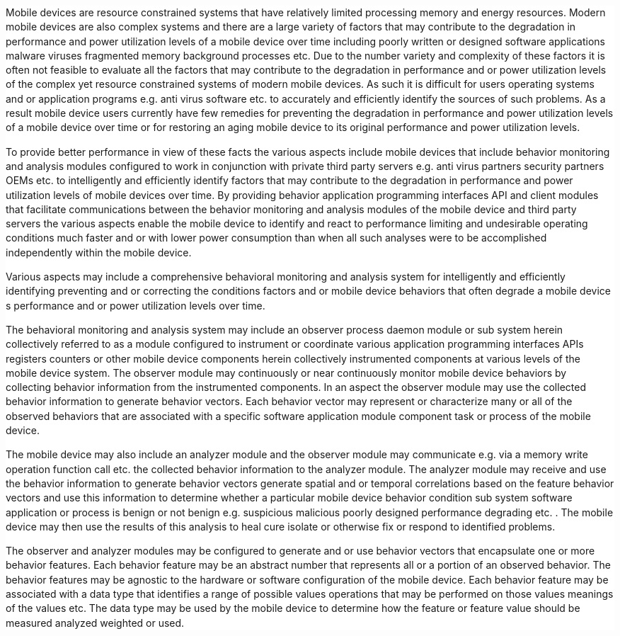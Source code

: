 Mobile devices are resource constrained systems that have relatively limited processing memory and energy resources. Modern mobile devices are also complex systems and there are a large variety of factors that may contribute to the degradation in performance and power utilization levels of a mobile device over time including poorly written or designed software applications malware viruses fragmented memory background processes etc. Due to the number variety and complexity of these factors it is often not feasible to evaluate all the factors that may contribute to the degradation in performance and or power utilization levels of the complex yet resource constrained systems of modern mobile devices. As such it is difficult for users operating systems and or application programs e.g. anti virus software etc. to accurately and efficiently identify the sources of such problems. As a result mobile device users currently have few remedies for preventing the degradation in performance and power utilization levels of a mobile device over time or for restoring an aging mobile device to its original performance and power utilization levels.

To provide better performance in view of these facts the various aspects include mobile devices that include behavior monitoring and analysis modules configured to work in conjunction with private third party servers e.g. anti virus partners security partners OEMs etc. to intelligently and efficiently identify factors that may contribute to the degradation in performance and power utilization levels of mobile devices over time. By providing behavior application programming interfaces API and client modules that facilitate communications between the behavior monitoring and analysis modules of the mobile device and third party servers the various aspects enable the mobile device to identify and react to performance limiting and undesirable operating conditions much faster and or with lower power consumption than when all such analyses were to be accomplished independently within the mobile device.

Various aspects may include a comprehensive behavioral monitoring and analysis system for intelligently and efficiently identifying preventing and or correcting the conditions factors and or mobile device behaviors that often degrade a mobile device s performance and or power utilization levels over time.

The behavioral monitoring and analysis system may include an observer process daemon module or sub system herein collectively referred to as a module configured to instrument or coordinate various application programming interfaces APIs registers counters or other mobile device components herein collectively instrumented components at various levels of the mobile device system. The observer module may continuously or near continuously monitor mobile device behaviors by collecting behavior information from the instrumented components. In an aspect the observer module may use the collected behavior information to generate behavior vectors. Each behavior vector may represent or characterize many or all of the observed behaviors that are associated with a specific software application module component task or process of the mobile device.

The mobile device may also include an analyzer module and the observer module may communicate e.g. via a memory write operation function call etc. the collected behavior information to the analyzer module. The analyzer module may receive and use the behavior information to generate behavior vectors generate spatial and or temporal correlations based on the feature behavior vectors and use this information to determine whether a particular mobile device behavior condition sub system software application or process is benign or not benign e.g. suspicious malicious poorly designed performance degrading etc. . The mobile device may then use the results of this analysis to heal cure isolate or otherwise fix or respond to identified problems.

The observer and analyzer modules may be configured to generate and or use behavior vectors that encapsulate one or more behavior features. Each behavior feature may be an abstract number that represents all or a portion of an observed behavior. The behavior features may be agnostic to the hardware or software configuration of the mobile device. Each behavior feature may be associated with a data type that identifies a range of possible values operations that may be performed on those values meanings of the values etc. The data type may be used by the mobile device to determine how the feature or feature value should be measured analyzed weighted or used.
